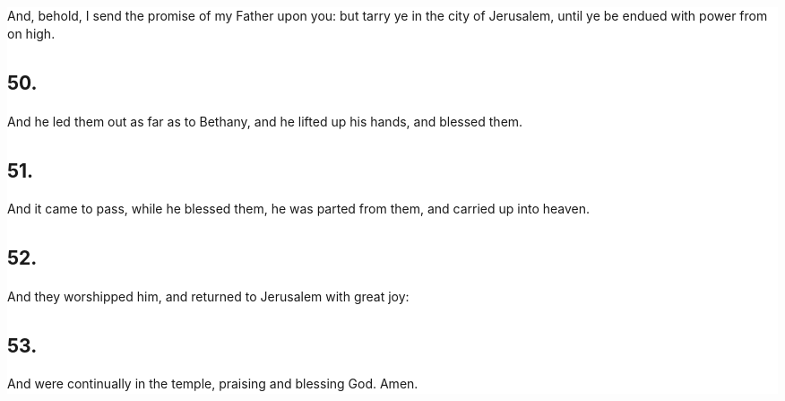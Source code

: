 And, behold, I send the promise of my Father upon you: but tarry ye in the city of Jerusalem, until ye be endued with power from on high.
## 50.
And he led them out as far as to Bethany, and he lifted up his hands, and blessed them.
## 51.
And it came to pass, while he blessed them, he was parted from them, and carried up into heaven.
## 52.
And they worshipped him, and returned to Jerusalem with great joy:
## 53.
And were continually in the temple, praising and blessing God. Amen.
